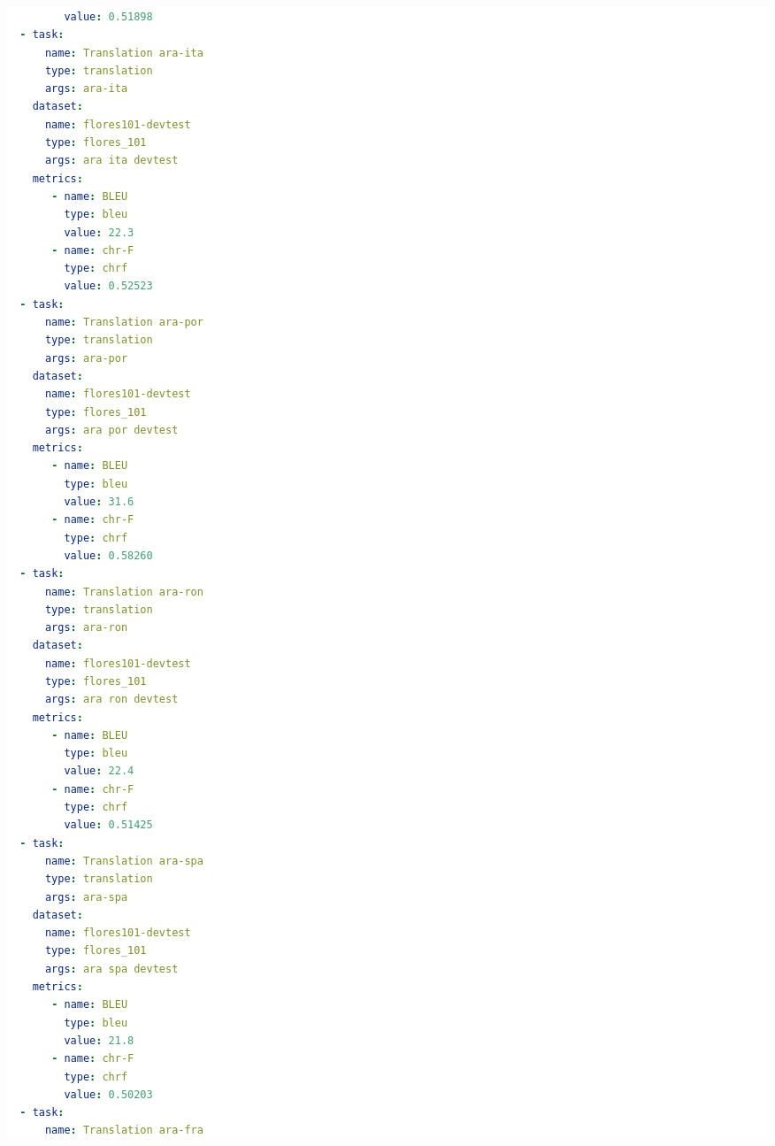 ```yaml
         value: 0.51898
  - task:
      name: Translation ara-ita
      type: translation
      args: ara-ita
    dataset:
      name: flores101-devtest
      type: flores_101
      args: ara ita devtest
    metrics:
       - name: BLEU
         type: bleu
         value: 22.3
       - name: chr-F
         type: chrf
         value: 0.52523
  - task:
      name: Translation ara-por
      type: translation
      args: ara-por
    dataset:
      name: flores101-devtest
      type: flores_101
      args: ara por devtest
    metrics:
       - name: BLEU
         type: bleu
         value: 31.6
       - name: chr-F
         type: chrf
         value: 0.58260
  - task:
      name: Translation ara-ron
      type: translation
      args: ara-ron
    dataset:
      name: flores101-devtest
      type: flores_101
      args: ara ron devtest
    metrics:
       - name: BLEU
         type: bleu
         value: 22.4
       - name: chr-F
         type: chrf
         value: 0.51425
  - task:
      name: Translation ara-spa
      type: translation
      args: ara-spa
    dataset:
      name: flores101-devtest
      type: flores_101
      args: ara spa devtest
    metrics:
       - name: BLEU
         type: bleu
         value: 21.8
       - name: chr-F
         type: chrf
         value: 0.50203
  - task:
      name: Translation ara-fra
```